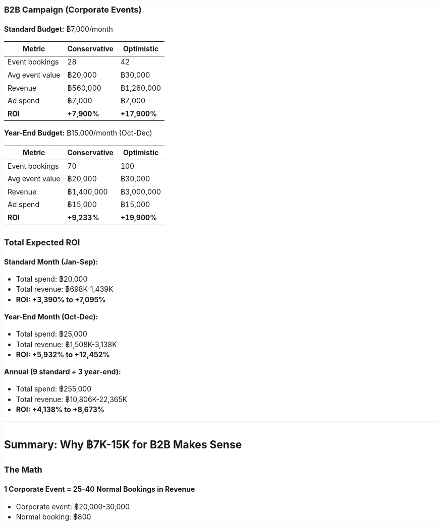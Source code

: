 ### B2B Campaign (Corporate Events)

**Standard Budget:** ฿7,000/month

| Metric | Conservative | Optimistic |
|--------|--------------|------------|
| Event bookings | 28 | 42 |
| Avg event value | ฿20,000 | ฿30,000 |
| Revenue | ฿560,000 | ฿1,260,000 |
| Ad spend | ฿7,000 | ฿7,000 |
| **ROI** | **+7,900%** | **+17,900%** |

**Year-End Budget:** ฿15,000/month (Oct-Dec)

| Metric | Conservative | Optimistic |
|--------|--------------|------------|
| Event bookings | 70 | 100 |
| Avg event value | ฿20,000 | ฿30,000 |
| Revenue | ฿1,400,000 | ฿3,000,000 |
| Ad spend | ฿15,000 | ฿15,000 |
| **ROI** | **+9,233%** | **+19,900%** |

### Total Expected ROI

**Standard Month (Jan-Sep):**
- Total spend: ฿20,000
- Total revenue: ฿698K-1,439K
- **ROI: +3,390% to +7,095%**

**Year-End Month (Oct-Dec):**
- Total spend: ฿25,000
- Total revenue: ฿1,508K-3,138K
- **ROI: +5,932% to +12,452%**

**Annual (9 standard + 3 year-end):**
- Total spend: ฿255,000
- Total revenue: ฿10,806K-22,365K
- **ROI: +4,138% to +8,673%**

---

## Summary: Why ฿7K-15K for B2B Makes Sense

### The Math

**1 Corporate Event = 25-40 Normal Bookings in Revenue**
- Corporate event: ฿20,000-30,000
- Normal booking: ฿800
